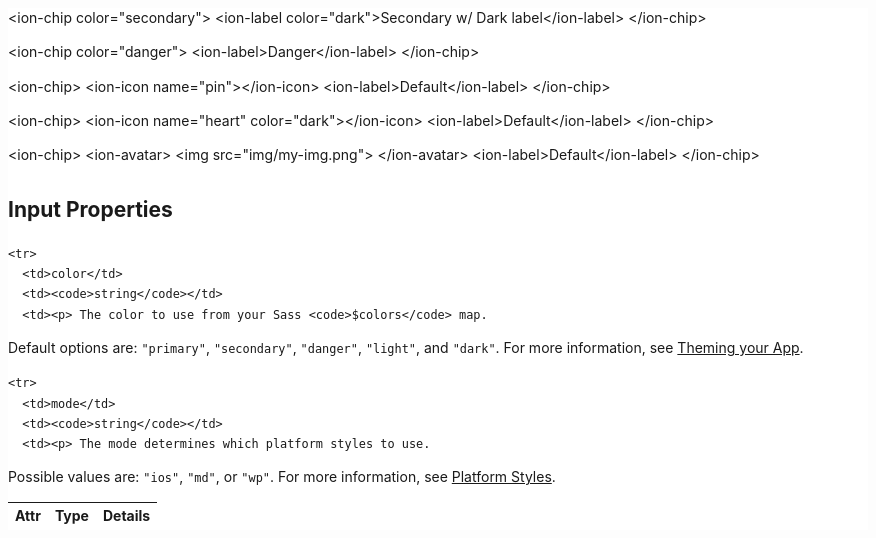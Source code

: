 &lt;ion-chip color=&quot;secondary&quot;&gt;
  &lt;ion-label color=&quot;dark&quot;&gt;Secondary w/ Dark label&lt;/ion-label&gt;
&lt;/ion-chip&gt;

&lt;ion-chip color=&quot;danger&quot;&gt;
  &lt;ion-label&gt;Danger&lt;/ion-label&gt;
&lt;/ion-chip&gt;

&lt;ion-chip&gt;
  &lt;ion-icon name=&quot;pin&quot;&gt;&lt;/ion-icon&gt;
  &lt;ion-label&gt;Default&lt;/ion-label&gt;
&lt;/ion-chip&gt;

&lt;ion-chip&gt;
  &lt;ion-icon name=&quot;heart&quot; color=&quot;dark&quot;&gt;&lt;/ion-icon&gt;
  &lt;ion-label&gt;Default&lt;/ion-label&gt;
&lt;/ion-chip&gt;

&lt;ion-chip&gt;
  &lt;ion-avatar&gt;
    &lt;img src=&quot;img/my-img.png&quot;&gt;
  &lt;/ion-avatar&gt;
  &lt;ion-label&gt;Default&lt;/ion-label&gt;
&lt;/ion-chip&gt;
</code></pre>










<h2><a class="anchor" name="input-properties" href="#input-properties"></a>Input Properties</h2>
<table class="table param-table" style="margin:0;">
  <thead>
    <tr>
      <th>Attr</th>
      <th>Type</th>
      <th>Details</th>
    </tr>
  </thead>
  <tbody>
    
    <tr>
      <td>color</td>
      <td><code>string</code></td>
      <td><p> The color to use from your Sass <code>$colors</code> map.
Default options are: <code>&quot;primary&quot;</code>, <code>&quot;secondary&quot;</code>, <code>&quot;danger&quot;</code>, <code>&quot;light&quot;</code>, and <code>&quot;dark&quot;</code>.
For more information, see <a href="/docs/theming/theming-your-app">Theming your App</a>.</p>
</td>
    </tr>
    
    <tr>
      <td>mode</td>
      <td><code>string</code></td>
      <td><p> The mode determines which platform styles to use.
Possible values are: <code>&quot;ios&quot;</code>, <code>&quot;md&quot;</code>, or <code>&quot;wp&quot;</code>.
For more information, see <a href="/docs/theming/platform-specific-styles">Platform Styles</a>.</p>
</td>
    </tr>
    